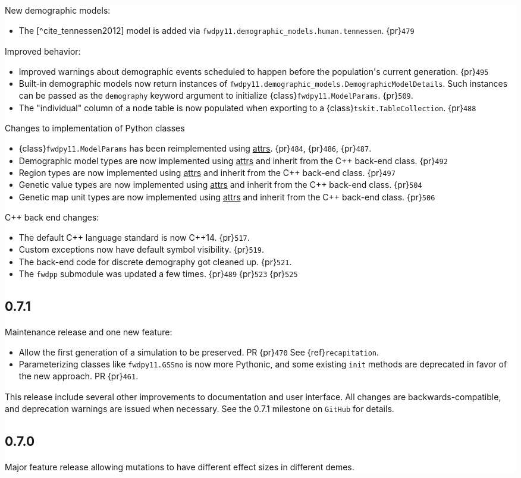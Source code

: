 New demographic models:

* The [^cite_tennessen2012] model is added via `fwdpy11.demographic_models.human.tennessen`.
  {pr}`479`

Improved behavior:

* Improved warnings about demographic events scheduled to happen
  before the population's current generation. {pr}`495`
* Built-in demographic models now return instances of
  `fwdpy11.demographic_models.DemographicModelDetails`.
  Such instances can be passed as the `demography` keyword argument
  to initialize {class}`fwdpy11.ModelParams`.
  {pr}`509`.
* The "individual" column of a node table is now populated
  when exporting to a {class}`tskit.TableCollection`. {pr}`488`

Changes to implementation of Python classes

* {class}`fwdpy11.ModelParams` has been reimplemented
  using [attrs](https://www.attrs.org). {pr}`484`, {pr}`486`, {pr}`487`.
* Demographic model types are now implemented using [attrs](https://www.attrs.org) and
  inherit from the C++ back-end class. {pr}`492`
* Region types are now implemented using [attrs](https://www.attrs.org) and
  inherit from the C++ back-end class. {pr}`497`
* Genetic value types are now implemented using [attrs](https://www.attrs.org>) and
  inherit from the C++ back-end class. {pr}`504`
* Genetic map unit types are now implemented using [attrs](https://www.attrs.org) and
  inherit from the C++ back-end class. {pr}`506`

C++ back end changes:

* The default C++ language standard is now C++14. {pr}`517`.
* Custom exceptions now have default symbol visibility. {pr}`519`.
* The back-end code for discrete demography got cleaned up. {pr}`521`.
* The `fwdpp` submodule was updated a few times.
  {pr}`489` {pr}`523` {pr}`525`

## 0.7.1

Maintenance release and one new feature:

* Allow the first generation of a simulation to be preserved. PR {pr}`470`
  See {ref}`recapitation`.
* Parameterizing classes like `fwdpy11.GSSmo` is now more Pythonic,
  and some existing `init` methods are deprecated in favor of the
  new approach. PR {pr}`461`.

This release include several other improvements to documentation and user interface.
All changes are backwards-compatible, and deprecation warnings are issued when
necessary.  See the 0.7.1 milestone on `GitHub` for details.

## 0.7.0

Major feature release allowing mutations to have different
effect sizes in different demes.


[pybind11]: https://github.com/pybind/pybind11